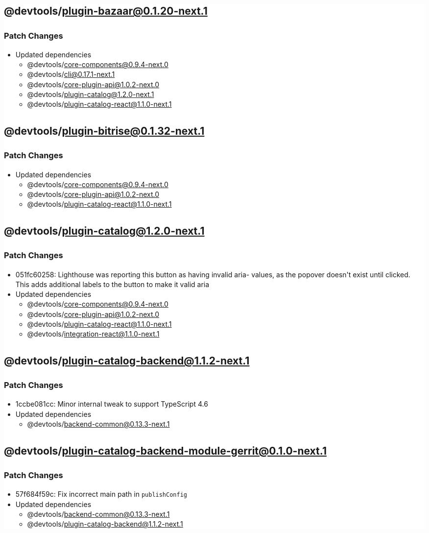 ## @devtools/plugin-bazaar@0.1.20-next.1

### Patch Changes

- Updated dependencies
  - @devtools/core-components@0.9.4-next.0
  - @devtools/cli@0.17.1-next.1
  - @devtools/core-plugin-api@1.0.2-next.0
  - @devtools/plugin-catalog@1.2.0-next.1
  - @devtools/plugin-catalog-react@1.1.0-next.1

## @devtools/plugin-bitrise@0.1.32-next.1

### Patch Changes

- Updated dependencies
  - @devtools/core-components@0.9.4-next.0
  - @devtools/core-plugin-api@1.0.2-next.0
  - @devtools/plugin-catalog-react@1.1.0-next.1

## @devtools/plugin-catalog@1.2.0-next.1

### Patch Changes

- 051fc60258: Lighthouse was reporting this button as having invalid aria- values, as the popover doesn't exist until clicked. This adds additional labels to the button to make it valid aria
- Updated dependencies
  - @devtools/core-components@0.9.4-next.0
  - @devtools/core-plugin-api@1.0.2-next.0
  - @devtools/plugin-catalog-react@1.1.0-next.1
  - @devtools/integration-react@1.1.0-next.1

## @devtools/plugin-catalog-backend@1.1.2-next.1

### Patch Changes

- 1ccbe081cc: Minor internal tweak to support TypeScript 4.6
- Updated dependencies
  - @devtools/backend-common@0.13.3-next.1

## @devtools/plugin-catalog-backend-module-gerrit@0.1.0-next.1

### Patch Changes

- 57f684f59c: Fix incorrect main path in `publishConfig`
- Updated dependencies
  - @devtools/backend-common@0.13.3-next.1
  - @devtools/plugin-catalog-backend@1.1.2-next.1
